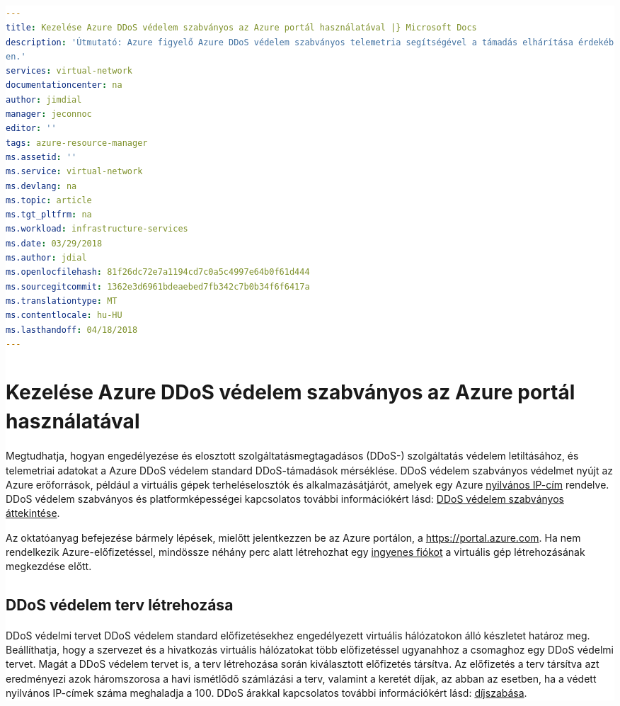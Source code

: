```yaml
---
title: Kezelése Azure DDoS védelem szabványos az Azure portál használatával |} Microsoft Docs
description: 'Útmutató: Azure figyelő Azure DDoS védelem szabványos telemetria segítségével a támadás elhárítása érdekében.'
services: virtual-network
documentationcenter: na
author: jimdial
manager: jeconnoc
editor: ''
tags: azure-resource-manager
ms.assetid: ''
ms.service: virtual-network
ms.devlang: na
ms.topic: article
ms.tgt_pltfrm: na
ms.workload: infrastructure-services
ms.date: 03/29/2018
ms.author: jdial
ms.openlocfilehash: 81f26dc72e7a1194cd7c0a5c4997e64b0f61d444
ms.sourcegitcommit: 1362e3d6961bdeaebed7fb342c7b0b34f6f6417a
ms.translationtype: MT
ms.contentlocale: hu-HU
ms.lasthandoff: 04/18/2018
---
```

# <a name="manage-azure-ddos-protection-standard-using-the-azure-portal"></a>Kezelése Azure DDoS védelem szabványos az Azure portál használatával

Megtudhatja, hogyan engedélyezése és elosztott szolgáltatásmegtagadásos (DDoS-) szolgáltatás védelem letiltásához, és telemetriai adatokat a Azure DDoS védelem standard DDoS-támadások mérséklése. DDoS védelem szabványos védelmet nyújt az Azure erőforrások, például a virtuális gépek terheléselosztók és alkalmazásátjárót, amelyek egy Azure [nyilvános IP-cím](virtual-network-public-ip-address.md) rendelve. DDoS védelem szabványos és platformképességei kapcsolatos további információkért lásd: [DDoS védelem szabványos áttekintése](ddos-protection-overview.md).

Az oktatóanyag befejezése bármely lépések, mielőtt jelentkezzen be az Azure portálon, a https://portal.azure.com. Ha nem rendelkezik Azure-előfizetéssel, mindössze néhány perc alatt létrehozhat egy [ingyenes fiókot](https://azure.microsoft.com/free/?WT.mc_id=A261C142F) a virtuális gép létrehozásának megkezdése előtt.

## <a name="create-a-ddos-protection-plan"></a>DDoS védelem terv létrehozása

DDoS védelmi tervet DDoS védelem standard előfizetésekhez engedélyezett virtuális hálózatokon álló készletet határoz meg. Beállíthatja, hogy a szervezet és a hivatkozás virtuális hálózatokat több előfizetéssel ugyanahhoz a csomaghoz egy DDoS védelmi tervet. Magát a DDoS védelem tervet is, a terv létrehozása során kiválasztott előfizetés társítva. Az előfizetés a terv társítva azt eredményezi azok háromszorosa a havi ismétlődő számlázási a terv, valamint a keretét díjak, az abban az esetben, ha a védett nyilvános IP-címek száma meghaladja a 100. DDoS árakkal kapcsolatos további információkért lásd: [díjszabása](https://azure.microsoft.com/pricing/details/ddos-protection/).
